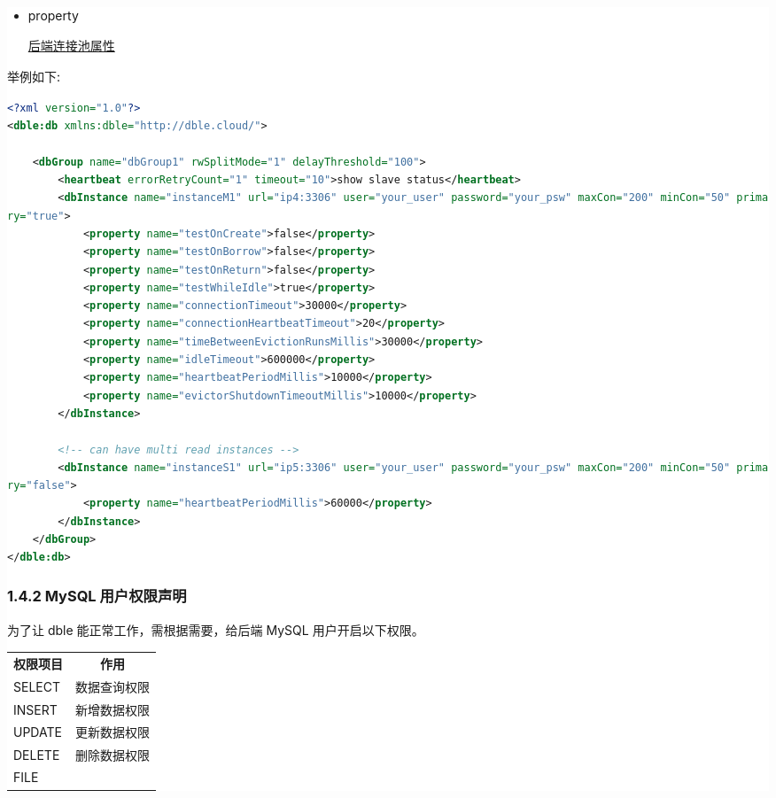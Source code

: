 </table>


+ property

  [后端连接池属性](../2.Function/2.06_conns_pool.md)

举例如下:  

```xml  
<?xml version="1.0"?>
<dble:db xmlns:dble="http://dble.cloud/">

    <dbGroup name="dbGroup1" rwSplitMode="1" delayThreshold="100">
        <heartbeat errorRetryCount="1" timeout="10">show slave status</heartbeat>
        <dbInstance name="instanceM1" url="ip4:3306" user="your_user" password="your_psw" maxCon="200" minCon="50" primary="true">
            <property name="testOnCreate">false</property>
            <property name="testOnBorrow">false</property>
            <property name="testOnReturn">false</property>
            <property name="testWhileIdle">true</property>
            <property name="connectionTimeout">30000</property>
            <property name="connectionHeartbeatTimeout">20</property>
            <property name="timeBetweenEvictionRunsMillis">30000</property>
            <property name="idleTimeout">600000</property>
            <property name="heartbeatPeriodMillis">10000</property>
            <property name="evictorShutdownTimeoutMillis">10000</property>
        </dbInstance>

        <!-- can have multi read instances -->
        <dbInstance name="instanceS1" url="ip5:3306" user="your_user" password="your_psw" maxCon="200" minCon="50" primary="false">
            <property name="heartbeatPeriodMillis">60000</property>
        </dbInstance>
    </dbGroup>
</dble:db>  

```



### 1.4.2 MySQL 用户权限声明

为了让 dble 能正常工作，需根据需要，给后端 MySQL 用户开启以下权限。
<table >
  <tr>
    <th >权限项目</th>
    <th >作用</th>
  </tr>
  <tr>
    <td >SELECT</td>
    <td >数据查询权限</td>
  </tr>
  <tr>
    <td >INSERT</td>
    <td >新增数据权限</td>
  </tr>
  <tr>
    <td >UPDATE</td>
    <td >更新数据权限</td>
  </tr>
  <tr>
    <td >DELETE</td>
    <td >删除数据权限</td>
  </tr>
  <tr>
    <td >FILE</td>